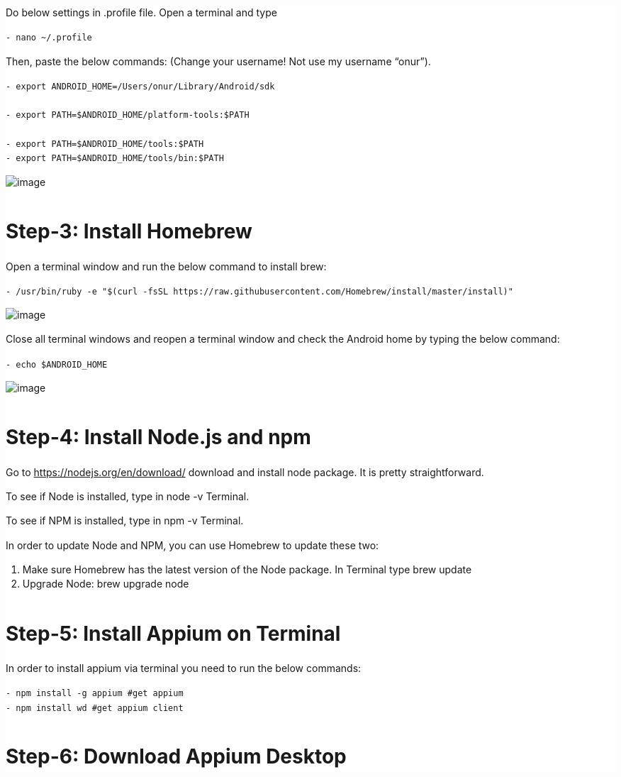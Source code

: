 Do below settings in .profile file. Open a terminal and type

    - nano ~/.profile

Then, paste the below commands: (Change your username! Not use my username “onur”).

    - export ANDROID_HOME=/Users/onur/Library/Android/sdk

    - export PATH=$ANDROID_HOME/platform-tools:$PATH

    - export PATH=$ANDROID_HOME/tools:$PATH
    - export PATH=$ANDROID_HOME/tools/bin:$PATH

![image](https://user-images.githubusercontent.com/89891201/205622169-93cd0756-efb1-487f-82a9-e56038f13ad1.png)

# Step-3: Install Homebrew
    
Open a terminal window and run the below command to install brew:
 
    - /usr/bin/ruby -e "$(curl -fsSL https://raw.githubusercontent.com/Homebrew/install/master/install)"
![image](https://user-images.githubusercontent.com/89891201/205624258-9171fd7d-544b-43aa-ad80-9a03f98c08e3.png)

Close all terminal windows and reopen a terminal window and check the Android home by typing the below command:

    - echo $ANDROID_HOME

![image](https://user-images.githubusercontent.com/89891201/205624450-63048bdb-25ec-4d68-a24a-f079972a7691.png)


# Step-4: Install Node.js and npm 
  
Go to https://nodejs.org/en/download/ download and install node package. It is pretty straightforward.

To see if Node is installed, type in node -v  Terminal.

To see if NPM is installed, type in npm -v  Terminal.

In order to update Node and NPM, you can use Homebrew to update these two:

  1. Make sure Homebrew has the latest version of the Node package. In Terminal type brew update 
  2. Upgrade Node: brew upgrade node 


# Step-5: Install Appium on Terminal
In order to install appium via terminal you need to run the below commands:

    - npm install -g appium #get appium
    - npm install wd #get appium client




# Step-6: Download Appium Desktop
    